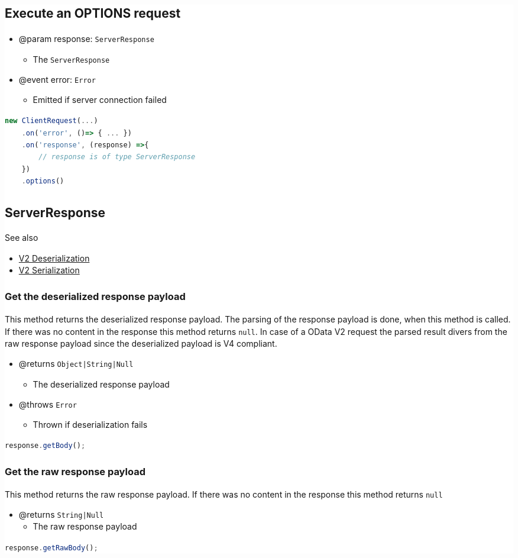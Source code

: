 ## Execute an OPTIONS request

- @param response: `ServerResponse`
    - The `ServerResponse`

- @event error: `Error` 
    - Emitted if server connection failed

```js
new ClientRequest(...)
    .on('error', ()=> { ... })
    .on('response', (response) =>{
        // response is of type ServerResponse
    })
    .options()
```


## ServerResponse

See also 
- [V2 Deserialization](./deserialization.md)
- [V2 Serialization](./serialization.md)

### Get the deserialized response payload


This method returns the deserialized response payload. 
The parsing of the response payload is done,
when this method is called. If there was no content in the response this method returns `null`. In case of a OData V2 request the parsed result divers from the raw response payload since the deserialized payload is V4 compliant.

- @returns `Object|String|Null`
    - The deserialized response payload

- @throws `Error`
    - Thrown if deserialization fails


```js
response.getBody();
```

### Get the raw response payload


This method returns the raw response payload. If there was no content in the response this method returns `null`

- @returns `String|Null`
    - The raw response payload

```js
response.getRawBody();
```

